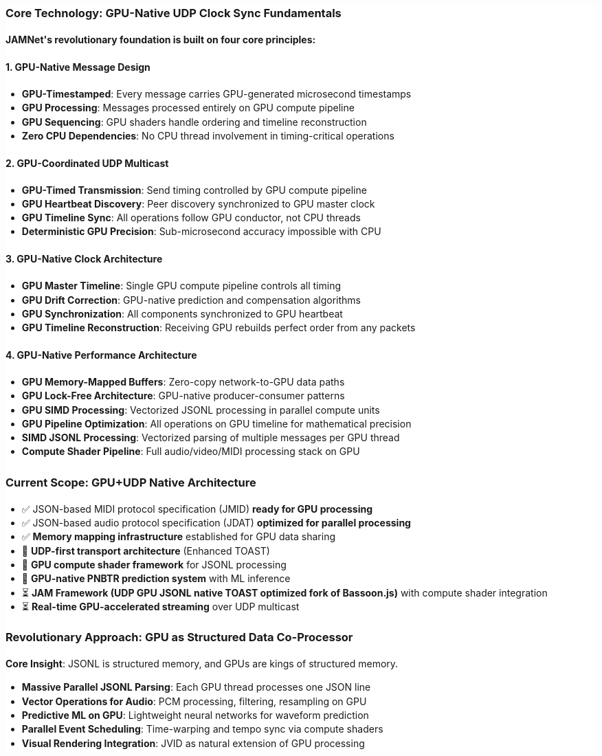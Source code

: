### Core Technology: GPU-Native UDP Clock Sync Fundamentals

**JAMNet's revolutionary foundation is built on four core principles:**

#### **1. GPU-Native Message Design**
- **GPU-Timestamped**: Every message carries GPU-generated microsecond timestamps
- **GPU Processing**: Messages processed entirely on GPU compute pipeline
- **GPU Sequencing**: GPU shaders handle ordering and timeline reconstruction
- **Zero CPU Dependencies**: No CPU thread involvement in timing-critical operations

#### **2. GPU-Coordinated UDP Multicast**
- **GPU-Timed Transmission**: Send timing controlled by GPU compute pipeline
- **GPU Heartbeat Discovery**: Peer discovery synchronized to GPU master clock  
- **GPU Timeline Sync**: All operations follow GPU conductor, not CPU threads
- **Deterministic GPU Precision**: Sub-microsecond accuracy impossible with CPU

#### **3. GPU-Native Clock Architecture**
- **GPU Master Timeline**: Single GPU compute pipeline controls all timing
- **GPU Drift Correction**: GPU-native prediction and compensation algorithms
- **GPU Synchronization**: All components synchronized to GPU heartbeat
- **GPU Timeline Reconstruction**: Receiving GPU rebuilds perfect order from any packets

#### **4. GPU-Native Performance Architecture**
- **GPU Memory-Mapped Buffers**: Zero-copy network-to-GPU data paths
- **GPU Lock-Free Architecture**: GPU-native producer-consumer patterns  
- **GPU SIMD Processing**: Vectorized JSONL processing in parallel compute units
- **GPU Pipeline Optimization**: All operations on GPU timeline for mathematical precision
- **SIMD JSONL Processing**: Vectorized parsing of multiple messages per GPU thread
- **Compute Shader Pipeline**: Full audio/video/MIDI processing stack on GPU

### Current Scope: GPU+UDP Native Architecture

- ✅ JSON-based MIDI protocol specification (JMID) **ready for GPU processing**
- ✅ JSON-based audio protocol specification (JDAT) **optimized for parallel processing**
- ✅ **Memory mapping infrastructure** established for GPU data sharing
- 🔄 **UDP-first transport architecture** (Enhanced TOAST)
- 🔄 **GPU compute shader framework** for JSONL processing
- 🔄 **GPU-native PNBTR prediction system** with ML inference
- ⏳ **JAM Framework (UDP GPU JSONL native TOAST optimized fork of Bassoon.js)** with compute shader integration
- ⏳ **Real-time GPU-accelerated streaming** over UDP multicast

### Revolutionary Approach: GPU as Structured Data Co-Processor

**Core Insight**: JSONL is structured memory, and GPUs are kings of structured memory.

- **Massive Parallel JSONL Parsing**: Each GPU thread processes one JSON line
- **Vector Operations for Audio**: PCM processing, filtering, resampling on GPU
- **Predictive ML on GPU**: Lightweight neural networks for waveform prediction
- **Parallel Event Scheduling**: Time-warping and tempo sync via compute shaders
- **Visual Rendering Integration**: JVID as natural extension of GPU processing
